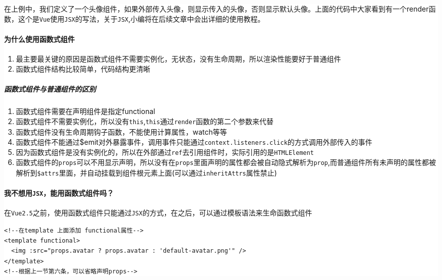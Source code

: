 在上例中，我们定义了一个头像组件，如果外部传入头像，则显示传入的头像，否则显示默认头像。上面的代码中大家看到有一个render函数，这个是`Vue`使用`JSX`的写法，关于`JSX`,小编将在后续文章中会出详细的使用教程。

#### 为什么使用函数式组件

1. 最主要最关键的原因是函数式组件不需要实例化，无状态，没有生命周期，所以渲染性能要好于普通组件
2. 函数式组件结构比较简单，代码结构更清晰

##### 函数式组件与普通组件的区别

1. 函数式组件需要在声明组件是指定functional
2. 函数式组件不需要实例化，所以没有`this`,`this`通过`render`函数的第二个参数来代替
3. 函数式组件没有生命周期钩子函数，不能使用计算属性，watch等等
4. 函数式组件不能通过$emit对外暴露事件，调用事件只能通过`context.listeners.click`的方式调用外部传入的事件
5. 因为函数式组件是没有实例化的，所以在外部通过`ref`去引用组件时，实际引用的是`HTMLElement`
6. 函数式组件的`props`可以不用显示声明，所以没有在`props`里面声明的属性都会被自动隐式解析为`prop`,而普通组件所有未声明的属性都被解析到`$attrs`里面，并自动挂载到组件根元素上面(可以通过`inheritAttrs`属性禁止)

#### 我不想用`JSX`，能用函数式组件吗？

在`Vue2.5`之前，使用函数式组件只能通过`JSX`的方式，在之后，可以通过模板语法来生命函数式组件

```
<!--在template 上面添加 functional属性-->
<template functional>
  <img :src="props.avatar ? props.avatar : 'default-avatar.png'" />
</template>
<!--根据上一节第六条，可以省略声明props-->
```

